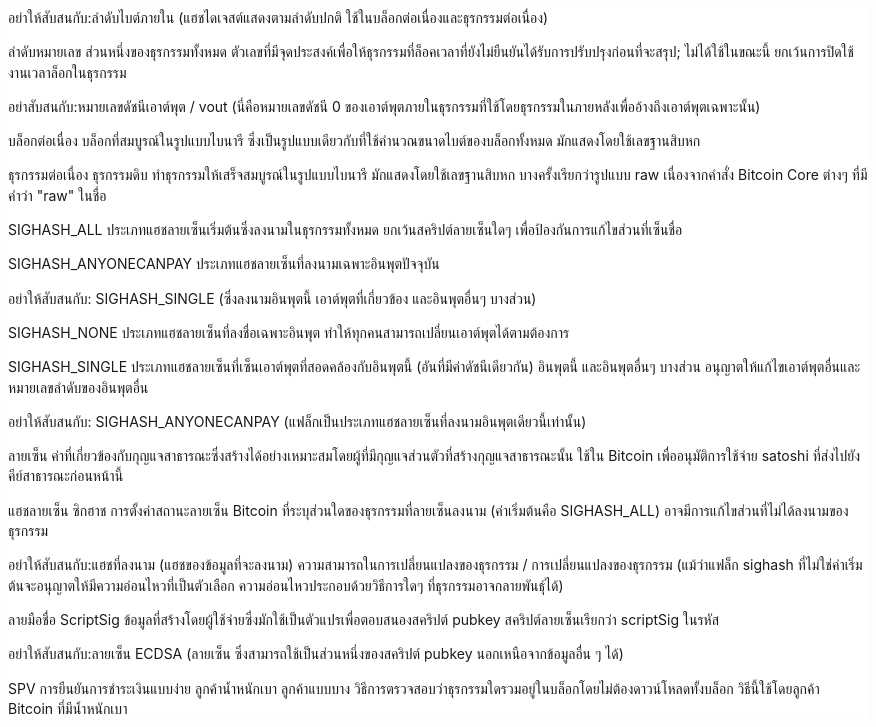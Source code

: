 อย่าให้สับสนกับ:ลำดับไบต์ภายใน (แฮชไดเจสต์แสดงตามลำดับปกติ ใช้ในบล็อกต่อเนื่องและธุรกรรมต่อเนื่อง)

ลำดับหมายเลข
ส่วนหนึ่งของธุรกรรมทั้งหมด ตัวเลขที่มีจุดประสงค์เพื่อให้ธุรกรรมที่ล็อคเวลาที่ยังไม่ยืนยันได้รับการปรับปรุงก่อนที่จะสรุป; ไม่ได้ใช้ในขณะนี้ ยกเว้นการปิดใช้งานเวลาล็อกในธุรกรรม

อย่าสับสนกับ:หมายเลขดัชนีเอาต์พุต / vout (นี่คือหมายเลขดัชนี 0 ของเอาต์พุตภายในธุรกรรมที่ใช้โดยธุรกรรมในภายหลังเพื่ออ้างถึงเอาต์พุตเฉพาะนั้น)

บล็อกต่อเนื่อง
บล็อกที่สมบูรณ์ในรูปแบบไบนารี ซึ่งเป็นรูปแบบเดียวกับที่ใช้คำนวณขนาดไบต์ของบล็อกทั้งหมด มักแสดงโดยใช้เลขฐานสิบหก

ธุรกรรมต่อเนื่อง
ธุรกรรมดิบ
ทำธุรกรรมให้เสร็จสมบูรณ์ในรูปแบบไบนารี มักแสดงโดยใช้เลขฐานสิบหก บางครั้งเรียกว่ารูปแบบ raw เนื่องจากคำสั่ง Bitcoin Core ต่างๆ ที่มีคำว่า "raw" ในชื่อ

SIGHASH_ALL
ประเภทแฮชลายเซ็นเริ่มต้นซึ่งลงนามในธุรกรรมทั้งหมด ยกเว้นสคริปต์ลายเซ็นใดๆ เพื่อป้องกันการแก้ไขส่วนที่เซ็นชื่อ

SIGHASH_ANYONECANPAY
ประเภทแฮชลายเซ็นที่ลงนามเฉพาะอินพุตปัจจุบัน

อย่าให้สับสนกับ: SIGHASH_SINGLE (ซึ่งลงนามอินพุตนี้ เอาต์พุตที่เกี่ยวข้อง และอินพุตอื่นๆ บางส่วน)

SIGHASH_NONE
ประเภทแฮชลายเซ็นที่ลงชื่อเฉพาะอินพุต ทำให้ทุกคนสามารถเปลี่ยนเอาต์พุตได้ตามต้องการ

SIGHASH_SINGLE
ประเภทแฮชลายเซ็นที่เซ็นเอาต์พุตที่สอดคล้องกับอินพุตนี้ (อันที่มีค่าดัชนีเดียวกัน) อินพุตนี้ และอินพุตอื่นๆ บางส่วน อนุญาตให้แก้ไขเอาต์พุตอื่นและหมายเลขลำดับของอินพุตอื่น

อย่าให้สับสนกับ: SIGHASH_ANYONECANPAY (แฟล็กเป็นประเภทแฮชลายเซ็นที่ลงนามอินพุตเดียวนี้เท่านั้น)

ลายเซ็น
ค่าที่เกี่ยวข้องกับกุญแจสาธารณะซึ่งสร้างได้อย่างเหมาะสมโดยผู้ที่มีกุญแจส่วนตัวที่สร้างกุญแจสาธารณะนั้น ใช้ใน Bitcoin เพื่ออนุมัติการใช้จ่าย satoshi ที่ส่งไปยังคีย์สาธารณะก่อนหน้านี้

แฮชลายเซ็น
ซิกฮาช
การตั้งค่าสถานะลายเซ็น Bitcoin ที่ระบุส่วนใดของธุรกรรมที่ลายเซ็นลงนาม (ค่าเริ่มต้นคือ SIGHASH_ALL) อาจมีการแก้ไขส่วนที่ไม่ได้ลงนามของธุรกรรม

อย่าให้สับสนกับ:แฮชที่ลงนาม (แฮชของข้อมูลที่จะลงนาม) ความสามารถในการเปลี่ยนแปลงของธุรกรรม / การเปลี่ยนแปลงของธุรกรรม (แม้ว่าแฟล็ก sighash ที่ไม่ใช่ค่าเริ่มต้นจะอนุญาตให้มีความอ่อนไหวที่เป็นตัวเลือก ความอ่อนไหวประกอบด้วยวิธีการใดๆ ที่ธุรกรรมอาจกลายพันธุ์ได้)

ลายมือชื่อ
ScriptSig
ข้อมูลที่สร้างโดยผู้ใช้จ่ายซึ่งมักใช้เป็นตัวแปรเพื่อตอบสนองสคริปต์ pubkey สคริปต์ลายเซ็นเรียกว่า scriptSig ในรหัส

อย่าให้สับสนกับ:ลายเซ็น ECDSA (ลายเซ็น ซึ่งสามารถใช้เป็นส่วนหนึ่งของสคริปต์ pubkey นอกเหนือจากข้อมูลอื่น ๆ ได้)

SPV
การยืนยันการชำระเงินแบบง่าย
ลูกค้าน้ำหนักเบา
ลูกค้าแบบบาง
วิธีการตรวจสอบว่าธุรกรรมใดรวมอยู่ในบล็อกโดยไม่ต้องดาวน์โหลดทั้งบล็อก วิธีนี้ใช้โดยลูกค้า Bitcoin ที่มีน้ำหนักเบา
